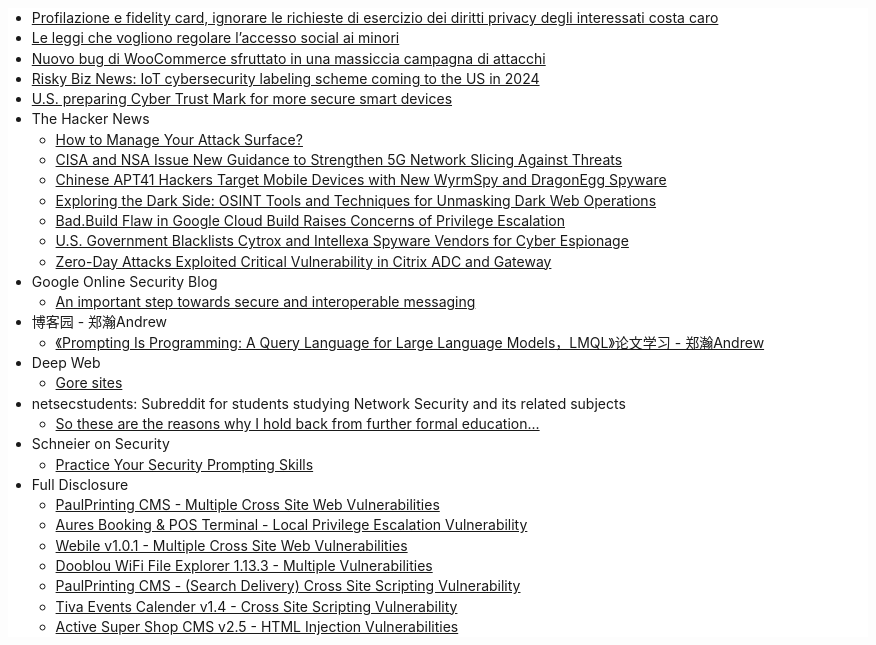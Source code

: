   - [Profilazione e fidelity card, ignorare le richieste di esercizio dei diritti privacy degli interessati costa caro](https://www.cybersecurity360.it/news/profilazione-e-fidelity-card-ignorare-le-richieste-di-esercizio-dei-diritti-privacy-degli-interessati-costa-caro/)
  - [Le leggi che vogliono regolare l’accesso social ai minori](https://www.guerredirete.it/le-leggi-che-vogliono-regolare-laccesso-social-ai-minori/)
  - [Nuovo bug di WooCommerce sfruttato in una massiccia campagna di attacchi](https://www.securityinfo.it/2023/07/19/nuovo-bug-di-woocommerce-sfruttato-in-una-massiccia-campagna-di-attacchi/)
  - [Risky Biz News: IoT cybersecurity labeling scheme coming to the US in 2024](https://riskybiznews.substack.com/p/risky-biz-news-iot-cybersecurity)
  - [U.S. preparing Cyber Trust Mark for more secure smart devices](https://www.bleepingcomputer.com/news/security/us-preparing-cyber-trust-mark-for-more-secure-smart-devices/)
- The Hacker News
  - [How to Manage Your Attack Surface?](https://thehackernews.com/2023/07/how-to-manage-your-attack-surface.html)
  - [CISA and NSA Issue New Guidance to Strengthen 5G Network Slicing Against Threats](https://thehackernews.com/2023/07/cisa-and-nsa-issue-new-guidance-to.html)
  - [Chinese APT41 Hackers Target Mobile Devices with New WyrmSpy and DragonEgg Spyware](https://thehackernews.com/2023/07/chinese-apt41-hackers-target-mobile.html)
  - [Exploring the Dark Side: OSINT Tools and Techniques for Unmasking Dark Web Operations](https://thehackernews.com/2023/07/exploring-dark-side-osint-tools-and.html)
  - [Bad.Build Flaw in Google Cloud Build Raises Concerns of Privilege Escalation](https://thehackernews.com/2023/07/badbuild-flaw-in-google-cloud-build.html)
  - [U.S. Government Blacklists Cytrox and Intellexa Spyware Vendors for Cyber Espionage](https://thehackernews.com/2023/07/us-government-blacklists-cytrox-and.html)
  - [Zero-Day Attacks Exploited Critical Vulnerability in Citrix ADC and Gateway](https://thehackernews.com/2023/07/zero-day-attacks-exploited-critical.html)
- Google Online Security Blog
  - [An important step towards secure and interoperable messaging](http://security.googleblog.com/2023/07/an-important-step-towards-secure-and.html)
- 博客园 - 郑瀚Andrew
  - [《Prompting Is Programming: A Query Language for Large Language Models，LMQL》论文学习 - 郑瀚Andrew](https://www.cnblogs.com/LittleHann/p/17563479.html)
- Deep Web
  - [Gore sites](https://www.reddit.com/r/deepweb/comments/15424nx/gore_sites/)
- netsecstudents: Subreddit for students studying Network Security and its related subjects
  - [So these are the reasons why I hold back from further formal education...](https://www.reddit.com/r/netsecstudents/comments/153rwzy/so_these_are_the_reasons_why_i_hold_back_from/)
- Schneier on Security
  - [Practice Your Security Prompting Skills](https://www.schneier.com/blog/archives/2023/07/practice-your-security-prompting-skills.html)
- Full Disclosure
  - [PaulPrinting CMS - Multiple Cross Site Web Vulnerabilities](https://seclists.org/fulldisclosure/2023/Jul/39)
  - [Aures Booking & POS Terminal - Local Privilege Escalation Vulnerability](https://seclists.org/fulldisclosure/2023/Jul/40)
  - [Webile v1.0.1 - Multiple Cross Site Web Vulnerabilities](https://seclists.org/fulldisclosure/2023/Jul/38)
  - [Dooblou WiFi File Explorer 1.13.3 - Multiple Vulnerabilities](https://seclists.org/fulldisclosure/2023/Jul/37)
  - [PaulPrinting CMS - (Search Delivery) Cross Site Scripting Vulnerability](https://seclists.org/fulldisclosure/2023/Jul/36)
  - [Tiva Events Calender v1.4 - Cross Site Scripting Vulnerability](https://seclists.org/fulldisclosure/2023/Jul/35)
  - [Active Super Shop CMS v2.5 - HTML Injection Vulnerabilities](https://seclists.org/fulldisclosure/2023/Jul/34)
